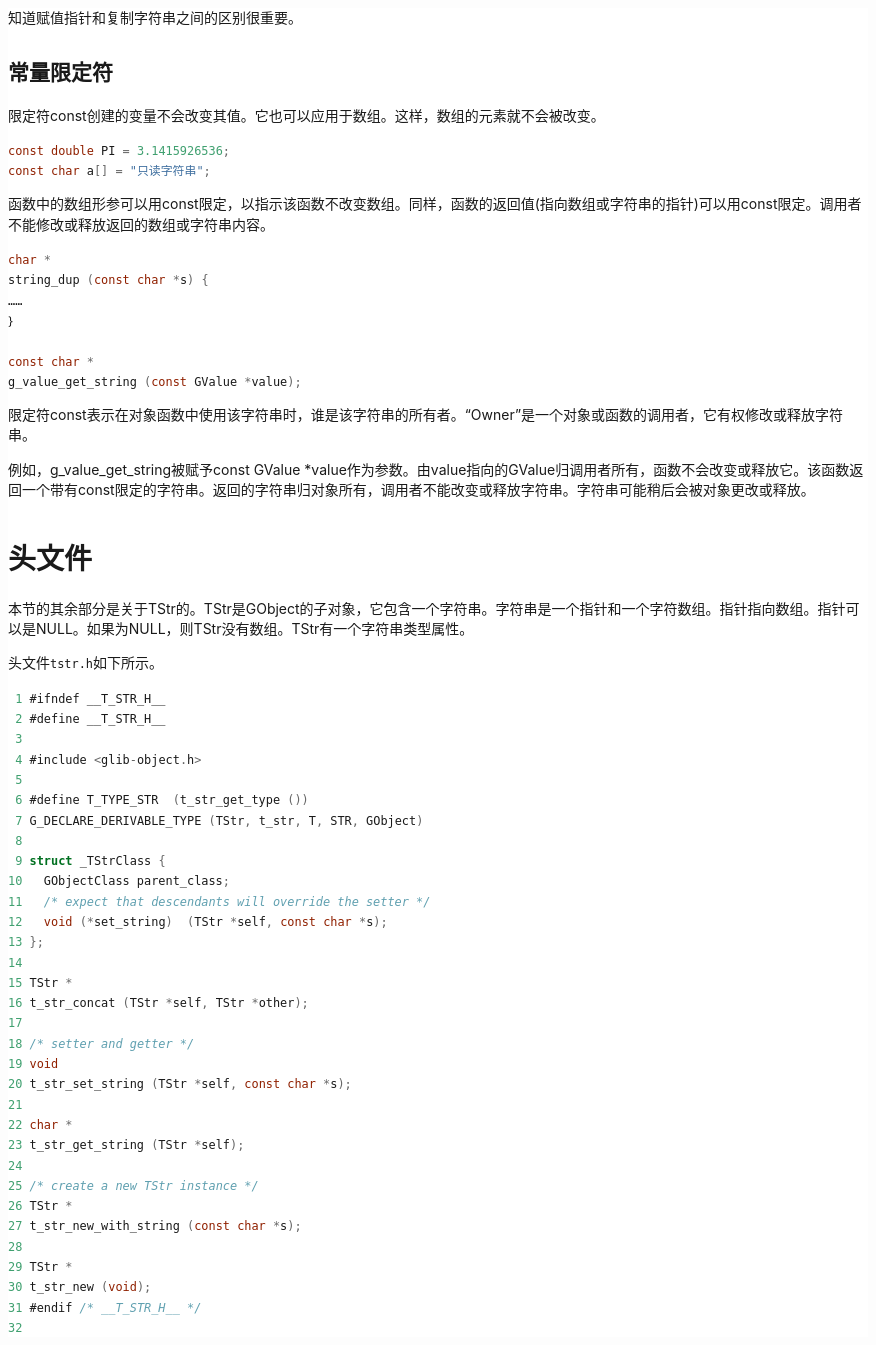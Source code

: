 知道赋值指针和复制字符串之间的区别很重要。

## 常量限定符
限定符const创建的变量不会改变其值。它也可以应用于数组。这样，数组的元素就不会被改变。

```c
const double PI = 3.1415926536;
const char a[] = "只读字符串";
```

函数中的数组形参可以用const限定，以指示该函数不改变数组。同样，函数的返回值(指向数组或字符串的指针)可以用const限定。调用者不能修改或释放返回的数组或字符串内容。

```c
char *
string_dup (const char *s) {
……
｝

const char *
g_value_get_string (const GValue *value);
```

限定符const表示在对象函数中使用该字符串时，谁是该字符串的所有者。“Owner”是一个对象或函数的调用者，它有权修改或释放字符串。

例如，g_value_get_string被赋予const GValue *value作为参数。由value指向的GValue归调用者所有，函数不会改变或释放它。该函数返回一个带有const限定的字符串。返回的字符串归对象所有，调用者不能改变或释放字符串。字符串可能稍后会被对象更改或释放。
# 头文件
本节的其余部分是关于TStr的。TStr是GObject的子对象，它包含一个字符串。字符串是一个指针和一个字符数组。指针指向数组。指针可以是NULL。如果为NULL，则TStr没有数组。TStr有一个字符串类型属性。

头文件`tstr.h`如下所示。

```c
 1 #ifndef __T_STR_H__
 2 #define __T_STR_H__
 3 
 4 #include <glib-object.h>
 5 
 6 #define T_TYPE_STR  (t_str_get_type ())
 7 G_DECLARE_DERIVABLE_TYPE (TStr, t_str, T, STR, GObject)
 8 
 9 struct _TStrClass {
10   GObjectClass parent_class;
11   /* expect that descendants will override the setter */
12   void (*set_string)  (TStr *self, const char *s);
13 };
14 
15 TStr *
16 t_str_concat (TStr *self, TStr *other);
17 
18 /* setter and getter */
19 void
20 t_str_set_string (TStr *self, const char *s);
21 
22 char *
23 t_str_get_string (TStr *self);
24 
25 /* create a new TStr instance */
26 TStr *
27 t_str_new_with_string (const char *s);
28 
29 TStr *
30 t_str_new (void);
31 #endif /* __T_STR_H__ */
32 
```